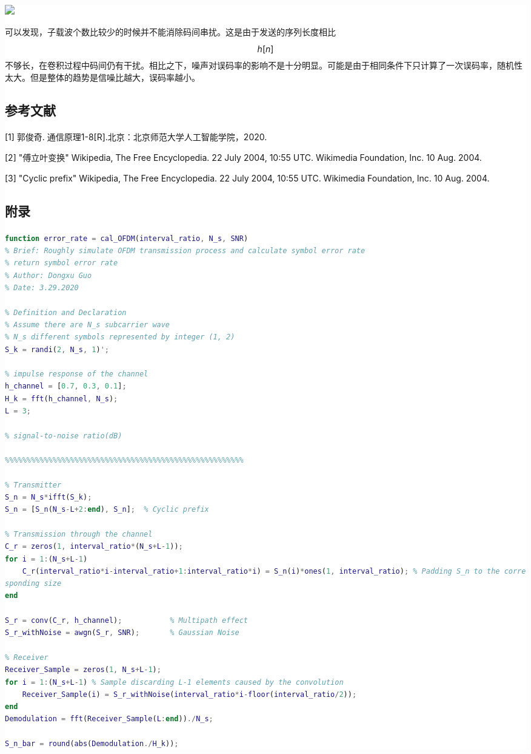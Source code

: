 ![](/Users/guodongxu/Documents/Tele-Communication/img/true.png)

可以发现，子载波个数比较少的时候并不能消除码间串扰。这是由于发送的序列长度相比$$h[n]$$ 不够长，在卷积过程中码间仍有干扰。相比之下，噪声对误码率的影响不是十分明显。可能是由于相同条件下只计算了一次误码率，随机性太大。但是整体的趋势是信噪比越大，误码率越小。



## 参考文献

[1] 郭俊奇. 通信原理1-8[R].北京：北京师范大学人工智能学院，2020.

[2] "傅立叶变换" Wikipedia, The Free Encyclopedia. 22 July 2004, 10:55 UTC. Wikimedia Foundation, Inc. 10 Aug. 2004. 

[3] "Cyclic prefix" Wikipedia, The Free Encyclopedia. 22 July 2004, 10:55 UTC. Wikimedia Foundation, Inc. 10 Aug. 2004. 



## 附录

```matlab
function error_rate = cal_OFDM(interval_ratio, N_s, SNR)
% Brief: Roughly simulate OFDM transmission process and calculate symbol error rate
% return symbol error rate
% Author: Dongxu Guo
% Date: 3.29.2020

% Definition and Declaration 
% Assume there are N_s subcarrier wave
% N_s different symbols represented by integer (1, 2)
S_k = randi(2, N_s, 1)';

% impulse response of the channel
h_channel = [0.7, 0.3, 0.1];
H_k = fft(h_channel, N_s);
L = 3;

% signal-to-noise ratio(dB)

%%%%%%%%%%%%%%%%%%%%%%%%%%%%%%%%%%%%%%%%%%%%%%%%%%%%%%%

% Transmitter
S_n = N_s*ifft(S_k);
S_n = [S_n(N_s-L+2:end), S_n];  % Cyclic prefix

% Transmission through the channel
C_r = zeros(1, interval_ratio*(N_s+L-1));
for i = 1:(N_s+L-1)
    C_r(interval_ratio*i-interval_ratio+1:interval_ratio*i) = S_n(i)*ones(1, interval_ratio); % Padding S_n to the corresponding size 
end

S_r = conv(C_r, h_channel);           % Multipath effect
S_r_withNoise = awgn(S_r, SNR);       % Gaussian Noise

% Receiver
Receiver_Sample = zeros(1, N_s+L-1);
for i = 1:(N_s+L-1) % Sample discarding L-1 elements caused by the convolution
    Receiver_Sample(i) = S_r_withNoise(interval_ratio*i-floor(interval_ratio/2));
end
Demodulation = fft(Receiver_Sample(L:end))./N_s;

S_n_bar = round(abs(Demodulation./H_k));


```